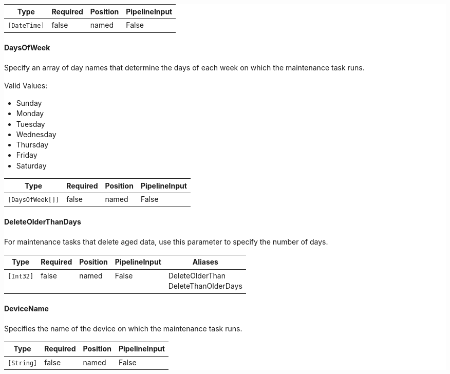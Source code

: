 




|Type        |Required|Position|PipelineInput|
|------------|--------|--------|-------------|
|`[DateTime]`|false   |named   |False        |



#### **DaysOfWeek**

Specify an array of day names that determine the days of each week on which the maintenance task runs.



Valid Values:

* Sunday
* Monday
* Tuesday
* Wednesday
* Thursday
* Friday
* Saturday






|Type            |Required|Position|PipelineInput|
|----------------|--------|--------|-------------|
|`[DaysOfWeek[]]`|false   |named   |False        |



#### **DeleteOlderThanDays**

For maintenance tasks that delete aged data, use this parameter to specify the number of days.






|Type     |Required|Position|PipelineInput|Aliases                                |
|---------|--------|--------|-------------|---------------------------------------|
|`[Int32]`|false   |named   |False        |DeleteOlderThan<br/>DeleteThanOlderDays|



#### **DeviceName**

Specifies the name of the device on which the maintenance task runs.






|Type      |Required|Position|PipelineInput|
|----------|--------|--------|-------------|
|`[String]`|false   |named   |False        |
